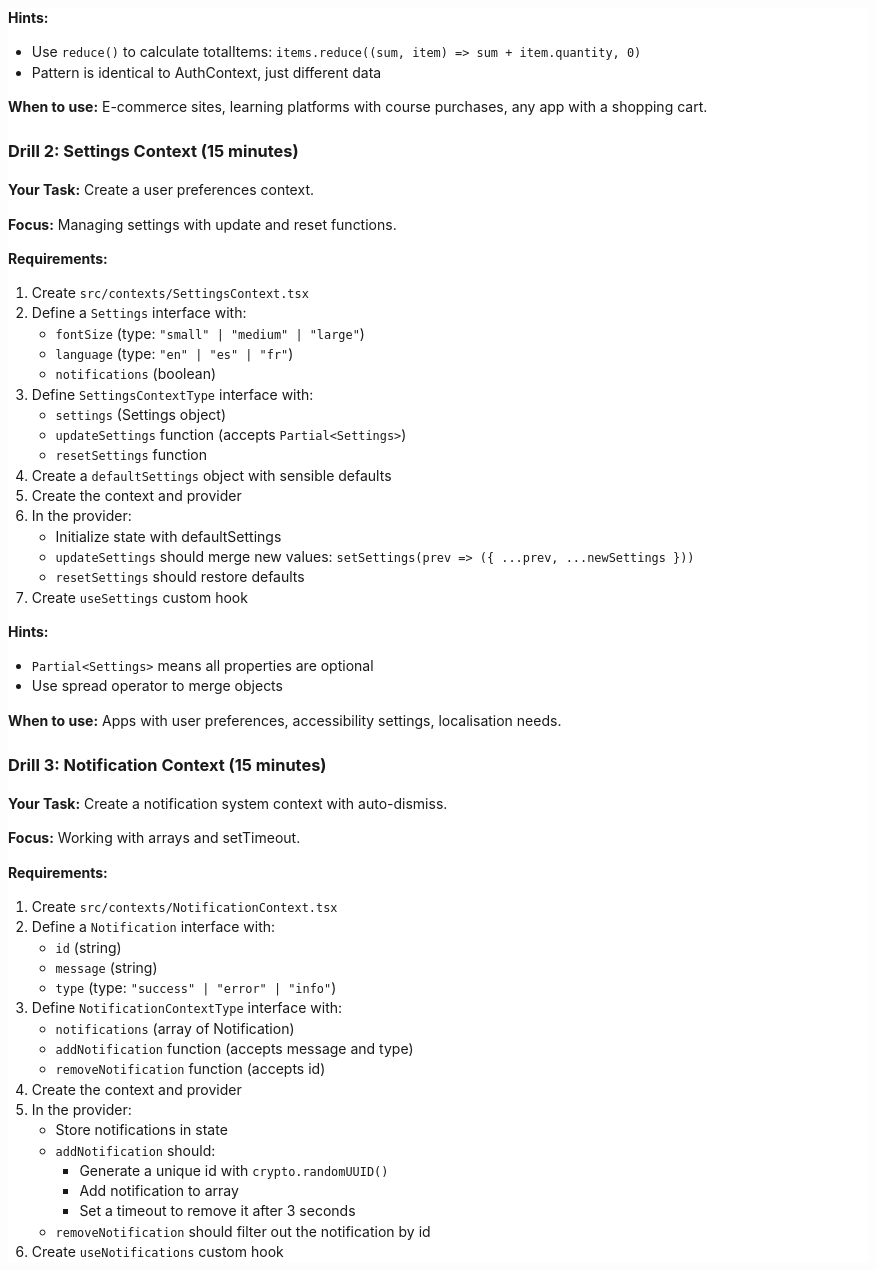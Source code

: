 **Hints:**

- Use `reduce()` to calculate totalItems: `items.reduce((sum, item) => sum + item.quantity, 0)`
- Pattern is identical to AuthContext, just different data

**When to use:** E-commerce sites, learning platforms with course purchases, any app with a shopping cart.

### Drill 2: Settings Context (15 minutes)

**Your Task:** Create a user preferences context.

**Focus:** Managing settings with update and reset functions.

**Requirements:**

1. Create `src/contexts/SettingsContext.tsx`
2. Define a `Settings` interface with:
   - `fontSize` (type: `"small" | "medium" | "large"`)
   - `language` (type: `"en" | "es" | "fr"`)
   - `notifications` (boolean)
3. Define `SettingsContextType` interface with:
   - `settings` (Settings object)
   - `updateSettings` function (accepts `Partial<Settings>`)
   - `resetSettings` function
4. Create a `defaultSettings` object with sensible defaults
5. Create the context and provider
6. In the provider:
   - Initialize state with defaultSettings
   - `updateSettings` should merge new values: `setSettings(prev => ({ ...prev, ...newSettings }))`
   - `resetSettings` should restore defaults
7. Create `useSettings` custom hook

**Hints:**

- `Partial<Settings>` means all properties are optional
- Use spread operator to merge objects

**When to use:** Apps with user preferences, accessibility settings, localisation needs.

### Drill 3: Notification Context (15 minutes)

**Your Task:** Create a notification system context with auto-dismiss.

**Focus:** Working with arrays and setTimeout.

**Requirements:**

1. Create `src/contexts/NotificationContext.tsx`
2. Define a `Notification` interface with:
   - `id` (string)
   - `message` (string)
   - `type` (type: `"success" | "error" | "info"`)
3. Define `NotificationContextType` interface with:
   - `notifications` (array of Notification)
   - `addNotification` function (accepts message and type)
   - `removeNotification` function (accepts id)
4. Create the context and provider
5. In the provider:
   - Store notifications in state
   - `addNotification` should:
     - Generate a unique id with `crypto.randomUUID()`
     - Add notification to array
     - Set a timeout to remove it after 3 seconds
   - `removeNotification` should filter out the notification by id
6. Create `useNotifications` custom hook
